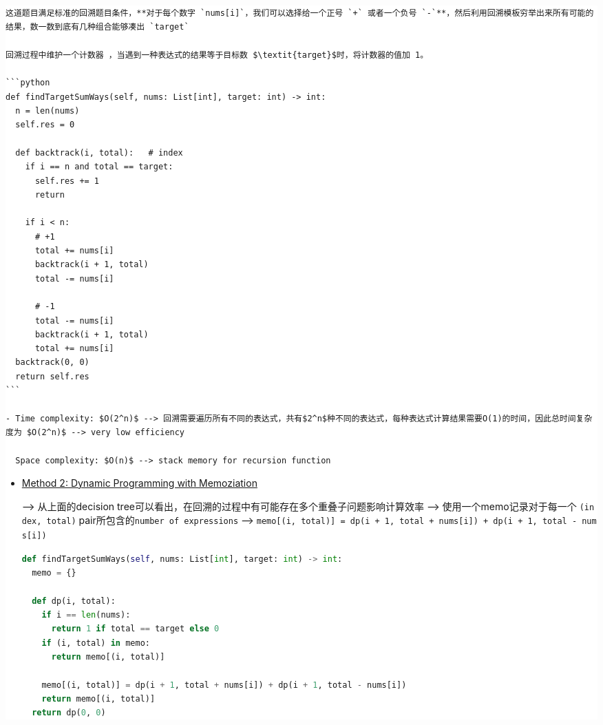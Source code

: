     这道题目满足标准的回溯题目条件，**对于每个数字 `nums[i]`，我们可以选择给一个正号 `+` 或者一个负号 `-`**，然后利用回溯模板穷举出来所有可能的结果，数一数到底有几种组合能够凑出 `target` 

    回溯过程中维护一个计数器 ，当遇到一种表达式的结果等于目标数 $\textit{target}$时，将计数器的值加 1。

    ```python
    def findTargetSumWays(self, nums: List[int], target: int) -> int:
      n = len(nums)
      self.res = 0
      
      def backtrack(i, total):   # index
        if i == n and total == target:
          self.res += 1
          return
        
        if i < n:
          # +1
          total += nums[i]
          backtrack(i + 1, total)
          total -= nums[i]
    
          # -1
          total -= nums[i]
          backtrack(i + 1, total)
          total += nums[i]
      backtrack(0, 0)
      return self.res
    ```

    - Time complexity: $O(2^n)$ --> 回溯需要遍历所有不同的表达式，共有$2^n$种不同的表达式，每种表达式计算结果需要O(1)的时间，因此总时间复杂度为 $O(2^n)$ --> very low efficiency

      Space complexity: $O(n)$ --> stack memory for recursion function

  - <u>Method 2: Dynamic Programming with Memoziation</u>

    --> 从上面的decision tree可以看出，在回溯的过程中有可能存在多个重叠子问题影响计算效率 --> 使用一个memo记录对于每一个 `(index, total)` pair所包含的`number of expressions` --> `memo[(i, total)] = dp(i + 1, total + nums[i]) + dp(i + 1, total - nums[i])`

    ```python
    def findTargetSumWays(self, nums: List[int], target: int) -> int:
      memo = {}
      
      def dp(i, total):
        if i == len(nums):
          return 1 if total == target else 0
        if (i, total) in memo:
          return memo[(i, total)]
        
        memo[(i, total)] = dp(i + 1, total + nums[i]) + dp(i + 1, total - nums[i])
      	return memo[(i, total)]
      return dp(0, 0)
    ```
